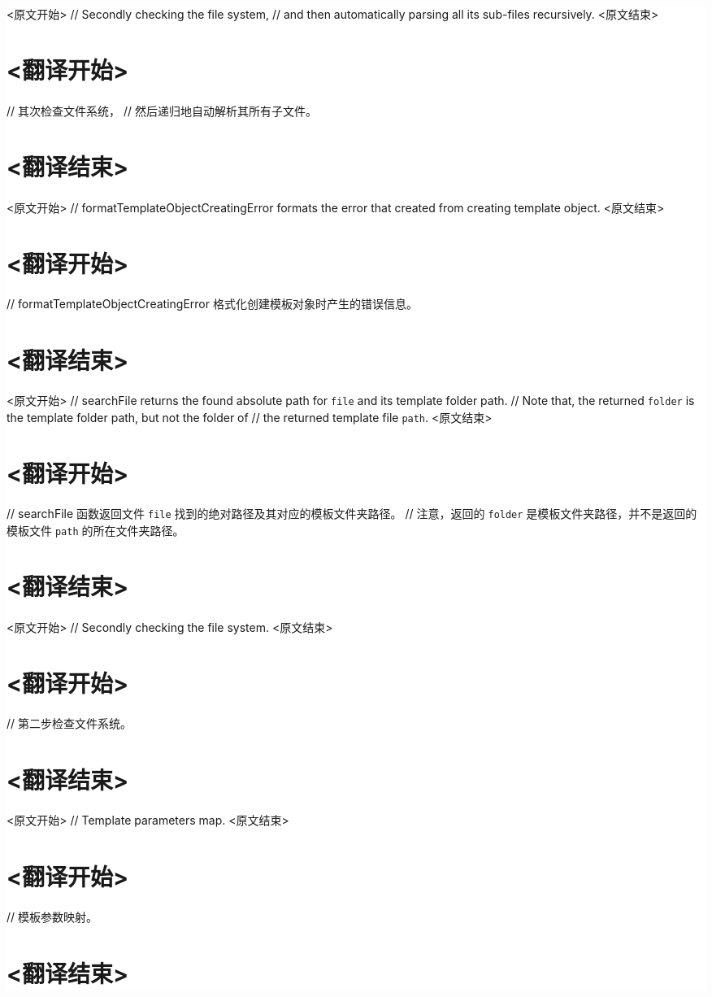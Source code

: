 <原文开始>
			// Secondly checking the file system,
			// and then automatically parsing all its sub-files recursively.
<原文结束>

# <翻译开始>
// 其次检查文件系统，
// 然后递归地自动解析其所有子文件。
# <翻译结束>


<原文开始>
// formatTemplateObjectCreatingError formats the error that created from creating template object.
<原文结束>

# <翻译开始>
// formatTemplateObjectCreatingError 格式化创建模板对象时产生的错误信息。
# <翻译结束>


<原文开始>
// searchFile returns the found absolute path for `file` and its template folder path.
// Note that, the returned `folder` is the template folder path, but not the folder of
// the returned template file `path`.
<原文结束>

# <翻译开始>
// searchFile 函数返回文件 `file` 找到的绝对路径及其对应的模板文件夹路径。
// 注意，返回的 `folder` 是模板文件夹路径，并不是返回的模板文件 `path` 的所在文件夹路径。
# <翻译结束>


<原文开始>
// Secondly checking the file system.
<原文结束>

# <翻译开始>
// 第二步检查文件系统。
# <翻译结束>


<原文开始>
// Template parameters map.
<原文结束>

# <翻译开始>
// 模板参数映射。
# <翻译结束>

